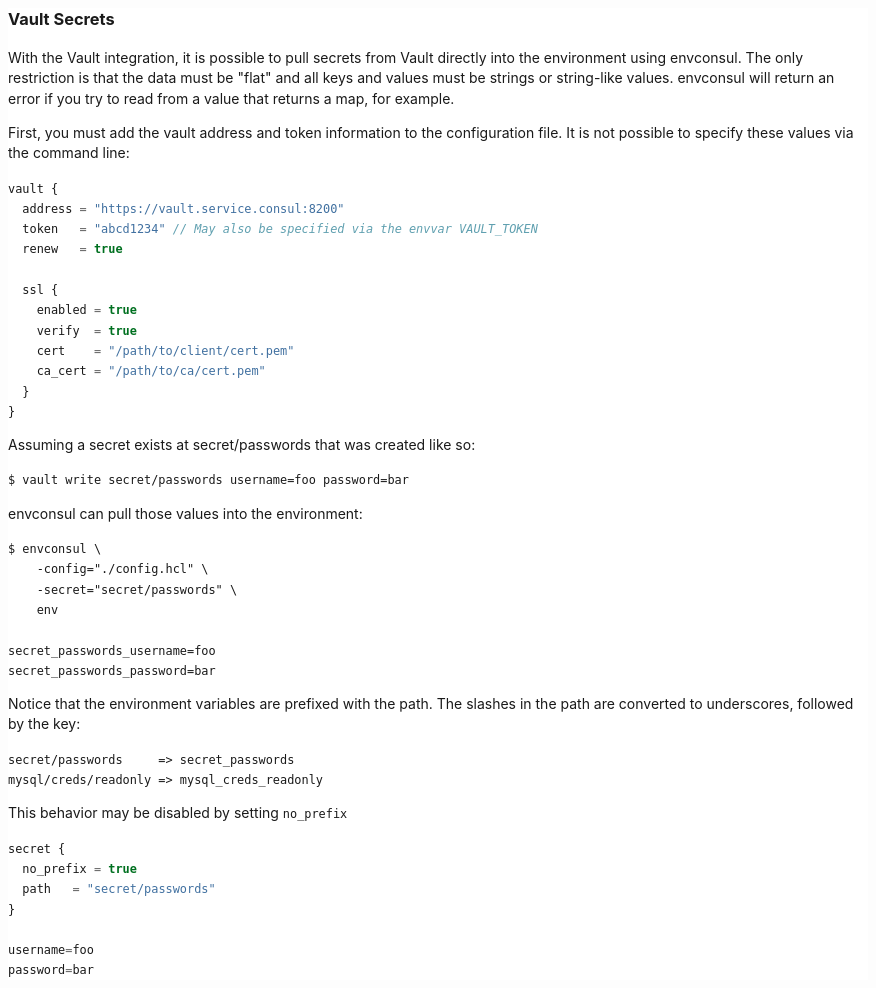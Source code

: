 ### Vault Secrets
With the Vault integration, it is possible to pull secrets from Vault directly into the environment using envconsul. The only restriction is that the data must be "flat" and all keys and values must be strings or string-like values. envconsul will return an error if you try to read from a value that returns a map, for example.

First, you must add the vault address and token information to the configuration file. It is not possible to specify these values via the command line:

```javascript
vault {
  address = "https://vault.service.consul:8200"
  token   = "abcd1234" // May also be specified via the envvar VAULT_TOKEN
  renew   = true

  ssl {
    enabled = true
    verify  = true
    cert    = "/path/to/client/cert.pem"
    ca_cert = "/path/to/ca/cert.pem"
  }
}
```

Assuming a secret exists at secret/passwords that was created like so:

```
$ vault write secret/passwords username=foo password=bar
```

envconsul can pull those values into the environment:

```
$ envconsul \
    -config="./config.hcl" \
    -secret="secret/passwords" \
    env

secret_passwords_username=foo
secret_passwords_password=bar
```

Notice that the environment variables are prefixed with the path. The slashes in the path are converted to underscores, followed by the key:

```text
secret/passwords     => secret_passwords
mysql/creds/readonly => mysql_creds_readonly
```

This behavior may be disabled by setting `no_prefix`

```javascript
secret {
  no_prefix = true
  path   = "secret/passwords"
}

username=foo
password=bar
```
